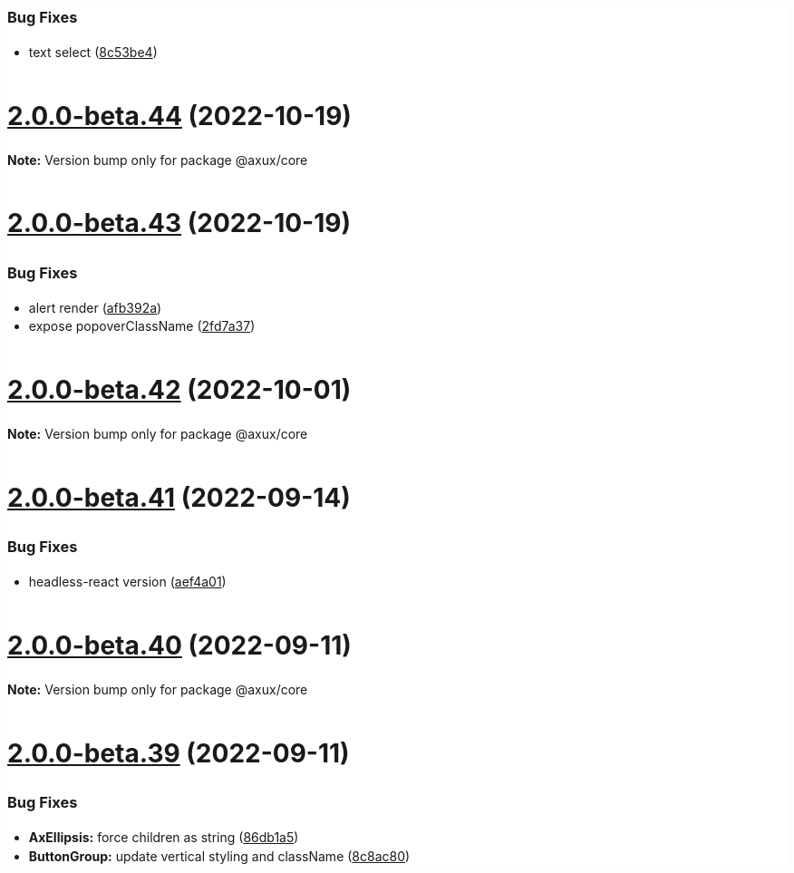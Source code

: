 ### Bug Fixes

- text select ([8c53be4](https://github.com/adarshpastakia/axux/commit/8c53be4f9bec8635d8de0154f9e3ec86b70cb89d))

# [2.0.0-beta.44](https://github.com/adarshpastakia/axux/compare/v2.0.0-beta.43...v2.0.0-beta.44) (2022-10-19)

**Note:** Version bump only for package @axux/core

# [2.0.0-beta.43](https://github.com/adarshpastakia/axux/compare/v2.0.0-beta.42...v2.0.0-beta.43) (2022-10-19)

### Bug Fixes

- alert render ([afb392a](https://github.com/adarshpastakia/axux/commit/afb392a068421d339e3e19a6c3d8a00af2d8bbec))
- expose popoverClassName ([2fd7a37](https://github.com/adarshpastakia/axux/commit/2fd7a37a77527e4e3bd1a6cf07af53ebd149efa1))

# [2.0.0-beta.42](https://github.com/adarshpastakia/axux/compare/v2.0.0-beta.41...v2.0.0-beta.42) (2022-10-01)

**Note:** Version bump only for package @axux/core

# [2.0.0-beta.41](https://github.com/adarshpastakia/axux/compare/v2.0.0-beta.40...v2.0.0-beta.41) (2022-09-14)

### Bug Fixes

- headless-react version ([aef4a01](https://github.com/adarshpastakia/axux/commit/aef4a01883eec34b2afb00e210e452bdfc446408))

# [2.0.0-beta.40](https://github.com/adarshpastakia/axux/compare/v2.0.0-beta.39...v2.0.0-beta.40) (2022-09-11)

**Note:** Version bump only for package @axux/core

# [2.0.0-beta.39](https://github.com/adarshpastakia/axux/compare/v2.0.0-beta.38...v2.0.0-beta.39) (2022-09-11)

### Bug Fixes

- **AxEllipsis:** force children as string ([86db1a5](https://github.com/adarshpastakia/axux/commit/86db1a513fcecb803d169051fd9d508af598ec71))
- **ButtonGroup:** update vertical styling and className ([8c8ac80](https://github.com/adarshpastakia/axux/commit/8c8ac80d15f2e824acf8ef740950c35feaa76bc2))
